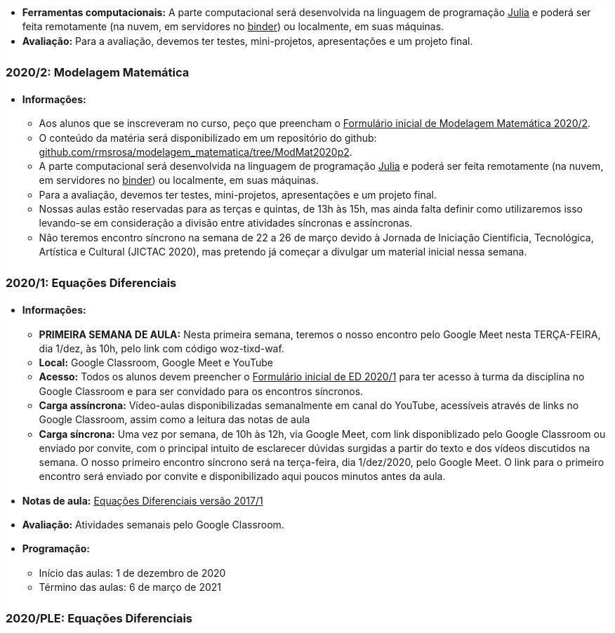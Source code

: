   * **Ferramentas computacionais:** A parte computacional será desenvolvida na linguagem de programação [Julia](https://julialang.org) e poderá ser feita remotamente (na nuvem, em servidores no [binder](https://mybinder.org)) ou localmente, em suas máquinas.
  * **Avaliação:** Para a avaliação, devemos ter testes, mini-projetos, apresentações e um projeto final.

### 2020/2: Modelagem Matemática

* **Informações:**

  * Aos alunos que se inscreveram no curso, peço que preencham o [Formulário inicial de Modelagem Matemática 2020/2](https://docs.google.com/forms/d/e/1FAIpQLSdVF3TdMboK-a080Z6N9qY9MlgZo2uCePoi-JhE4l7pMVYAXg/viewform).
  * O conteúdo da matéria será disponibilizado em um repositório do github: [github.com/rmsrosa/modelagem_matematica/tree/ModMat2020p2](https://github.com/rmsrosa/modelagem_matematica/tree/modmat2020p2).
  * A parte computacional será desenvolvida na linguagem de programação [Julia](https://julialang.org) e poderá ser feita remotamente (na nuvem, em servidores no [binder](https://mybinder.org)) ou localmente, em suas máquinas.
  * Para a avaliação, devemos ter testes, mini-projetos, apresentações e um projeto final.
  * Nossas aulas estão reservadas para as terças e quintas, de 13h às 15h, mas ainda falta definir como utilizaremos isso levando-se em consideração a divisão entre atividades síncronas e assíncronas.
  * Não teremos encontro síncrono na semana de 22 a 26 de março devido à Jornada de Iniciação Científicia, Tecnológica, Artística e Cultural (JICTAC 2020), mas pretendo já começar a divulgar um material inicial nessa semana.

### 2020/1: Equações Diferenciais

* **Informações:**

  * **PRIMEIRA SEMANA DE AULA:** Nesta primeira semana, teremos o nosso encontro pelo Google Meet nesta TERÇA-FEIRA, dia 1/dez, às 10h, pelo link com código woz-tixd-waf.
  * **Local:** Google Classroom, Google Meet e YouTube
  * **Acesso:** Todos os alunos devem preencher o [Formulário inicial de ED 2020/1](https://docs.google.com/forms/d/e/1FAIpQLSdFsD0K2aSPrrGPwQXFGtN3QcKfEvOEnBw8HcBnYUd3QM1l0w/viewform) para ter acesso à turma da disciplina no Google Classroom e para ser convidado para os encontros síncronos.
  * **Carga assíncrona:** Vídeo-aulas disponibilizadas semanalmente em canal do YouTube, acessíveis através de links no Google Classroom, assim como a leitura das notas de aula
  * **Carga síncrona:** Uma vez por semana, de 10h às 12h, via Google Meet, com link disponiblizado pelo Google Classroom ou enviado por convite, com o principal intuito de esclarecer dúvidas surgidas a partir do texto e dos vídeos discutidos na semana. O nosso primeiro encontro síncrono será na terça-feira, dia 1/dez/2020, pelo Google Meet. O link para o primeiro encontro será enviado por convite e disponibilizado aqui poucos minutos antes da aula.

* **Notas de aula:** [Equações Diferenciais versão 2017/1](/assets/material/apostila-ed-maio2017.pdf)

* **Avaliação:** Atividades semanais pelo Google Classroom.

* **Programação:**

  * Início das aulas: 1 de dezembro de 2020
  * Término das aulas: 6 de março de 2021

### 2020/PLE: Equações Diferenciais
